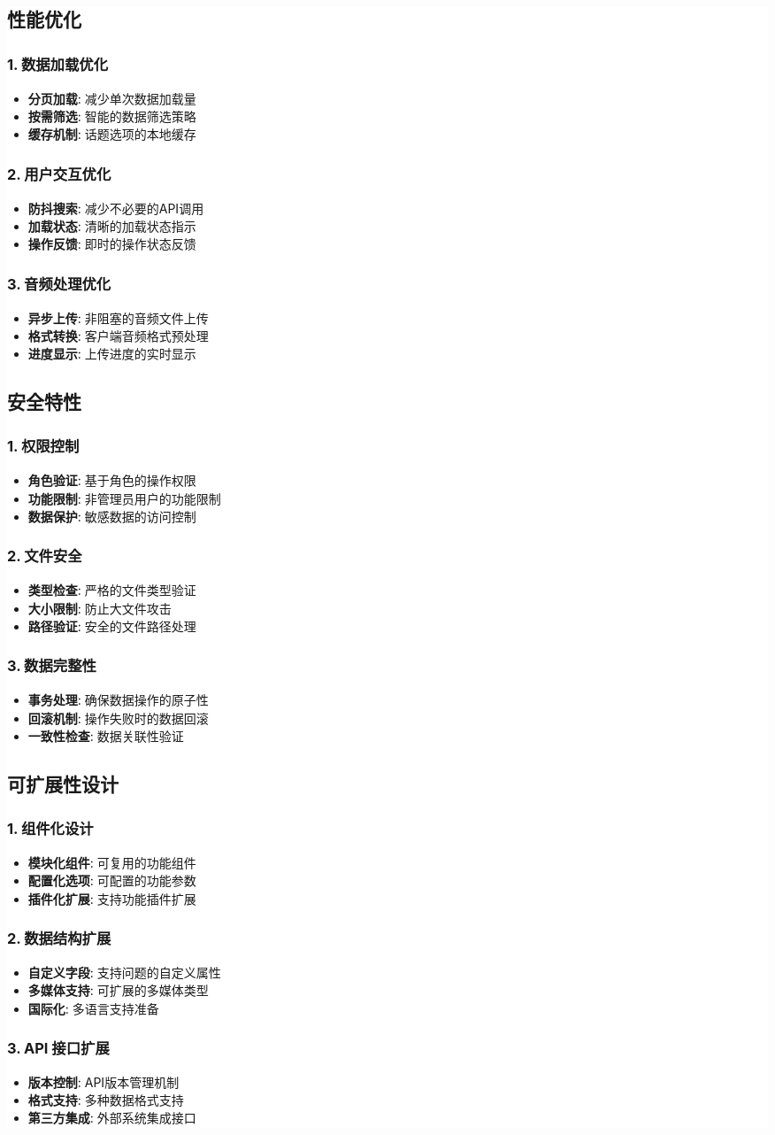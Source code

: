 ## 性能优化

### 1. 数据加载优化
- **分页加载**: 减少单次数据加载量
- **按需筛选**: 智能的数据筛选策略
- **缓存机制**: 话题选项的本地缓存

### 2. 用户交互优化
- **防抖搜索**: 减少不必要的API调用
- **加载状态**: 清晰的加载状态指示
- **操作反馈**: 即时的操作状态反馈

### 3. 音频处理优化
- **异步上传**: 非阻塞的音频文件上传
- **格式转换**: 客户端音频格式预处理
- **进度显示**: 上传进度的实时显示

## 安全特性

### 1. 权限控制
- **角色验证**: 基于角色的操作权限
- **功能限制**: 非管理员用户的功能限制
- **数据保护**: 敏感数据的访问控制

### 2. 文件安全
- **类型检查**: 严格的文件类型验证
- **大小限制**: 防止大文件攻击
- **路径验证**: 安全的文件路径处理

### 3. 数据完整性
- **事务处理**: 确保数据操作的原子性
- **回滚机制**: 操作失败时的数据回滚
- **一致性检查**: 数据关联性验证

## 可扩展性设计

### 1. 组件化设计
- **模块化组件**: 可复用的功能组件
- **配置化选项**: 可配置的功能参数
- **插件化扩展**: 支持功能插件扩展

### 2. 数据结构扩展
- **自定义字段**: 支持问题的自定义属性
- **多媒体支持**: 可扩展的多媒体类型
- **国际化**: 多语言支持准备

### 3. API 接口扩展
- **版本控制**: API版本管理机制
- **格式支持**: 多种数据格式支持
- **第三方集成**: 外部系统集成接口
